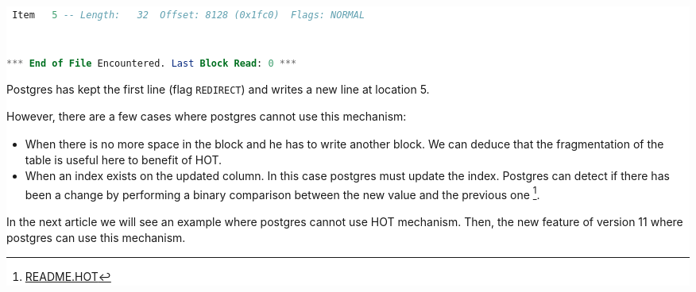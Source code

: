 ```sql
 Item   5 -- Length:   32  Offset: 8128 (0x1fc0)  Flags: NORMAL


*** End of File Encountered. Last Block Read: 0 ***
```

Postgres has kept the first line (flag `REDIRECT`) and writes a new line at location 5.

However, there are a few cases where postgres cannot use this mechanism:


  * When there is no more space in the block and he has to write another block.
  We can deduce that the fragmentation of the table is useful here to benefit of HOT.
  * When an index exists on the updated column. In this case postgres must update
  the index. Postgres can detect if there has been a change by performing a binary
  comparison between the new value and the previous one [^5].

In the next article we will see an example where postgres cannot use HOT mechanism.
Then, the new feature of version 11 where postgres can use this mechanism.

[1]: https://blog.anayrat.info/en/2018/11/12/postgresql-and-heap-only-tuples-updates-part-1/
[2]: https://blog.anayrat.info/en/2018/11/19/postgresql-and-heap-only-tuples-updates-part-2/
[3]: https://blog.anayrat.info/en/2018/11/26/postgresql-and-heap-only-tuples-updates-part-3/

[^4]: [Disable recheck_on_update optimization to avoid crashes](https://git.postgresql.org/gitweb/?p=postgresql.git;a=commit;h=05f84605dbeb9cf8279a157234b24bbb706c5256)
[^5]: [README.HOT](https://git.postgresql.org/gitweb/?p=postgresql.git;a=blob;f=src/backend/access/heap/README.HOT;h=4cf3c3a0d4c2db96a57e73e46fdd7463db439f79;hb=HEAD#l128)

